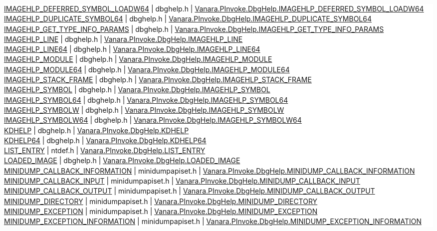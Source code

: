 [IMAGEHLP_DEFERRED_SYMBOL_LOADW64](https://www.google.com/search?num=5&q=IMAGEHLP_DEFERRED_SYMBOL_LOADW64+site%3Adocs.microsoft.com) | dbghelp.h | [Vanara.PInvoke.DbgHelp.IMAGEHLP_DEFERRED_SYMBOL_LOADW64](https://github.com/dahall/Vanara/search?l=C%23&q=IMAGEHLP_DEFERRED_SYMBOL_LOADW64)  
[IMAGEHLP_DUPLICATE_SYMBOL64](https://www.google.com/search?num=5&q=IMAGEHLP_DUPLICATE_SYMBOL64+site%3Adocs.microsoft.com) | dbghelp.h | [Vanara.PInvoke.DbgHelp.IMAGEHLP_DUPLICATE_SYMBOL64](https://github.com/dahall/Vanara/search?l=C%23&q=IMAGEHLP_DUPLICATE_SYMBOL64)  
[IMAGEHLP_GET_TYPE_INFO_PARAMS](https://www.google.com/search?num=5&q=IMAGEHLP_GET_TYPE_INFO_PARAMS+site%3Adocs.microsoft.com) | dbghelp.h | [Vanara.PInvoke.DbgHelp.IMAGEHLP_GET_TYPE_INFO_PARAMS](https://github.com/dahall/Vanara/search?l=C%23&q=IMAGEHLP_GET_TYPE_INFO_PARAMS)  
[IMAGEHLP_LINE](https://www.google.com/search?num=5&q=IMAGEHLP_LINE+site%3Adocs.microsoft.com) | dbghelp.h | [Vanara.PInvoke.DbgHelp.IMAGEHLP_LINE](https://github.com/dahall/Vanara/search?l=C%23&q=IMAGEHLP_LINE)  
[IMAGEHLP_LINE64](https://www.google.com/search?num=5&q=IMAGEHLP_LINE64+site%3Adocs.microsoft.com) | dbghelp.h | [Vanara.PInvoke.DbgHelp.IMAGEHLP_LINE64](https://github.com/dahall/Vanara/search?l=C%23&q=IMAGEHLP_LINE64)  
[IMAGEHLP_MODULE](https://www.google.com/search?num=5&q=IMAGEHLP_MODULE+site%3Adocs.microsoft.com) | dbghelp.h | [Vanara.PInvoke.DbgHelp.IMAGEHLP_MODULE](https://github.com/dahall/Vanara/search?l=C%23&q=IMAGEHLP_MODULE)  
[IMAGEHLP_MODULE64](https://www.google.com/search?num=5&q=IMAGEHLP_MODULE64+site%3Adocs.microsoft.com) | dbghelp.h | [Vanara.PInvoke.DbgHelp.IMAGEHLP_MODULE64](https://github.com/dahall/Vanara/search?l=C%23&q=IMAGEHLP_MODULE64)  
[IMAGEHLP_STACK_FRAME](https://www.google.com/search?num=5&q=IMAGEHLP_STACK_FRAME+site%3Adocs.microsoft.com) | dbghelp.h | [Vanara.PInvoke.DbgHelp.IMAGEHLP_STACK_FRAME](https://github.com/dahall/Vanara/search?l=C%23&q=IMAGEHLP_STACK_FRAME)  
[IMAGEHLP_SYMBOL](https://www.google.com/search?num=5&q=IMAGEHLP_SYMBOL+site%3Adocs.microsoft.com) | dbghelp.h | [Vanara.PInvoke.DbgHelp.IMAGEHLP_SYMBOL](https://github.com/dahall/Vanara/search?l=C%23&q=IMAGEHLP_SYMBOL)  
[IMAGEHLP_SYMBOL64](https://www.google.com/search?num=5&q=IMAGEHLP_SYMBOL64+site%3Adocs.microsoft.com) | dbghelp.h | [Vanara.PInvoke.DbgHelp.IMAGEHLP_SYMBOL64](https://github.com/dahall/Vanara/search?l=C%23&q=IMAGEHLP_SYMBOL64)  
[IMAGEHLP_SYMBOLW](https://www.google.com/search?num=5&q=IMAGEHLP_SYMBOLW+site%3Adocs.microsoft.com) | dbghelp.h | [Vanara.PInvoke.DbgHelp.IMAGEHLP_SYMBOLW](https://github.com/dahall/Vanara/search?l=C%23&q=IMAGEHLP_SYMBOLW)  
[IMAGEHLP_SYMBOLW64](https://www.google.com/search?num=5&q=IMAGEHLP_SYMBOLW64+site%3Adocs.microsoft.com) | dbghelp.h | [Vanara.PInvoke.DbgHelp.IMAGEHLP_SYMBOLW64](https://github.com/dahall/Vanara/search?l=C%23&q=IMAGEHLP_SYMBOLW64)  
[KDHELP](https://www.google.com/search?num=5&q=KDHELP+site%3Adocs.microsoft.com) | dbghelp.h | [Vanara.PInvoke.DbgHelp.KDHELP](https://github.com/dahall/Vanara/search?l=C%23&q=KDHELP)  
[KDHELP64](https://www.google.com/search?num=5&q=KDHELP64+site%3Adocs.microsoft.com) | dbghelp.h | [Vanara.PInvoke.DbgHelp.KDHELP64](https://github.com/dahall/Vanara/search?l=C%23&q=KDHELP64)  
[LIST_ENTRY](https://www.google.com/search?num=5&q=LIST_ENTRY+site%3Adocs.microsoft.com) | ntdef.h | [Vanara.PInvoke.DbgHelp.LIST_ENTRY](https://github.com/dahall/Vanara/search?l=C%23&q=LIST_ENTRY)  
[LOADED_IMAGE](https://www.google.com/search?num=5&q=LOADED_IMAGE+site%3Adocs.microsoft.com) | dbghelp.h | [Vanara.PInvoke.DbgHelp.LOADED_IMAGE](https://github.com/dahall/Vanara/search?l=C%23&q=LOADED_IMAGE)  
[MINIDUMP_CALLBACK_INFORMATION](https://www.google.com/search?num=5&q=MINIDUMP_CALLBACK_INFORMATION+site%3Adocs.microsoft.com) | minidumpapiset.h | [Vanara.PInvoke.DbgHelp.MINIDUMP_CALLBACK_INFORMATION](https://github.com/dahall/Vanara/search?l=C%23&q=MINIDUMP_CALLBACK_INFORMATION)  
[MINIDUMP_CALLBACK_INPUT](https://www.google.com/search?num=5&q=MINIDUMP_CALLBACK_INPUT+site%3Adocs.microsoft.com) | minidumpapiset.h | [Vanara.PInvoke.DbgHelp.MINIDUMP_CALLBACK_INPUT](https://github.com/dahall/Vanara/search?l=C%23&q=MINIDUMP_CALLBACK_INPUT)  
[MINIDUMP_CALLBACK_OUTPUT](https://www.google.com/search?num=5&q=MINIDUMP_CALLBACK_OUTPUT+site%3Adocs.microsoft.com) | minidumpapiset.h | [Vanara.PInvoke.DbgHelp.MINIDUMP_CALLBACK_OUTPUT](https://github.com/dahall/Vanara/search?l=C%23&q=MINIDUMP_CALLBACK_OUTPUT)  
[MINIDUMP_DIRECTORY](https://www.google.com/search?num=5&q=MINIDUMP_DIRECTORY+site%3Adocs.microsoft.com) | minidumpapiset.h | [Vanara.PInvoke.DbgHelp.MINIDUMP_DIRECTORY](https://github.com/dahall/Vanara/search?l=C%23&q=MINIDUMP_DIRECTORY)  
[MINIDUMP_EXCEPTION](https://www.google.com/search?num=5&q=MINIDUMP_EXCEPTION+site%3Adocs.microsoft.com) | minidumpapiset.h | [Vanara.PInvoke.DbgHelp.MINIDUMP_EXCEPTION](https://github.com/dahall/Vanara/search?l=C%23&q=MINIDUMP_EXCEPTION)  
[MINIDUMP_EXCEPTION_INFORMATION](https://www.google.com/search?num=5&q=MINIDUMP_EXCEPTION_INFORMATION+site%3Adocs.microsoft.com) | minidumpapiset.h | [Vanara.PInvoke.DbgHelp.MINIDUMP_EXCEPTION_INFORMATION](https://github.com/dahall/Vanara/search?l=C%23&q=MINIDUMP_EXCEPTION_INFORMATION)  